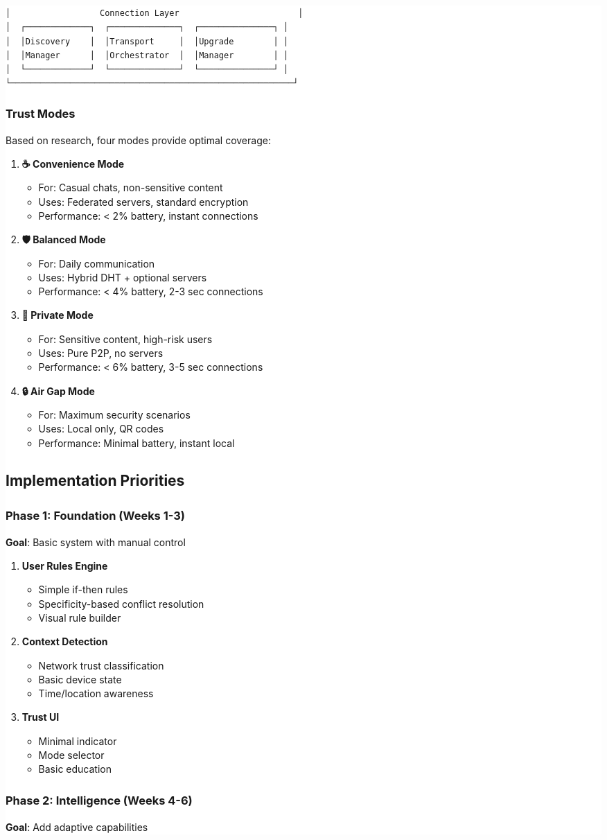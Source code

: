 ```
│                  Connection Layer                        │
│  ┌─────────────┐  ┌──────────────┐  ┌───────────────┐ │
│  │Discovery    │  │Transport     │  │Upgrade        │ │
│  │Manager      │  │Orchestrator  │  │Manager        │ │
│  └─────────────┘  └──────────────┘  └───────────────┘ │
└─────────────────────────────────────────────────────────┘
```

### Trust Modes

Based on research, four modes provide optimal coverage:

1. **☕ Convenience Mode**
   - For: Casual chats, non-sensitive content
   - Uses: Federated servers, standard encryption
   - Performance: < 2% battery, instant connections

2. **🛡️ Balanced Mode** 
   - For: Daily communication
   - Uses: Hybrid DHT + optional servers
   - Performance: < 4% battery, 2-3 sec connections

3. **🏰 Private Mode**
   - For: Sensitive content, high-risk users
   - Uses: Pure P2P, no servers
   - Performance: < 6% battery, 3-5 sec connections

4. **🔒 Air Gap Mode**
   - For: Maximum security scenarios
   - Uses: Local only, QR codes
   - Performance: Minimal battery, instant local

## Implementation Priorities

### Phase 1: Foundation (Weeks 1-3)
**Goal**: Basic system with manual control

1. **User Rules Engine**
   - Simple if-then rules
   - Specificity-based conflict resolution
   - Visual rule builder

2. **Context Detection**
   - Network trust classification
   - Basic device state
   - Time/location awareness

3. **Trust UI**
   - Minimal indicator
   - Mode selector
   - Basic education

### Phase 2: Intelligence (Weeks 4-6)
**Goal**: Add adaptive capabilities
